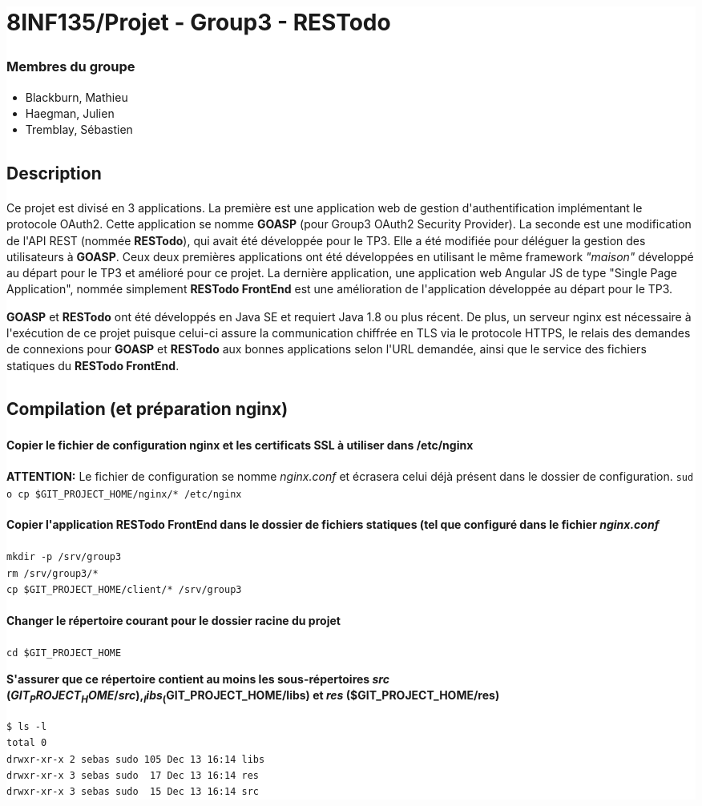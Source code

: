 # 8INF135/Projet - Group3 - RESTodo

### Membres du groupe
* Blackburn, Mathieu
* Haegman, Julien
* Tremblay, Sébastien

## Description

Ce projet est divisé en 3 applications. La première est une application web de gestion d'authentification implémentant le protocole OAuth2.
Cette application se nomme **GOASP** (pour Group3 OAuth2 Security Provider). La seconde est une modification de l'API REST (nommée **RESTodo**), qui avait été développée pour le TP3. Elle a été modifiée pour déléguer la gestion des utilisateurs à **GOASP**.
Ceux deux premières applications ont été développées en utilisant le même framework _"maison"_ développé au départ pour le TP3 et amélioré pour ce projet.
La dernière application, une application web Angular JS de type "Single Page Application", nommée simplement **RESTodo FrontEnd** est une amélioration de l'application développée au départ pour le TP3.

**GOASP** et **RESTodo** ont été développés en Java SE et requiert Java 1.8 ou plus récent. De plus, un serveur nginx est nécessaire à l'exécution de ce projet puisque celui-ci assure la communication chiffrée en TLS via le protocole HTTPS, le relais des demandes de connexions pour **GOASP** et **RESTodo** aux bonnes applications selon l'URL demandée, ainsi que le service des fichiers statiques du **RESTodo FrontEnd**.

## Compilation (et préparation nginx)

#### Copier le fichier de configuration nginx et les certificats SSL à utiliser dans /etc/nginx
**ATTENTION:** Le fichier de configuration se nomme _nginx.conf_ et écrasera celui déjà présent dans le dossier de configuration.
`sudo cp $GIT_PROJECT_HOME/nginx/* /etc/nginx`

#### Copier l'application RESTodo FrontEnd dans le dossier de fichiers statiques (tel que configuré dans le fichier _nginx.conf_
```
mkdir -p /srv/group3
rm /srv/group3/*
cp $GIT_PROJECT_HOME/client/* /srv/group3
```

#### Changer le répertoire courant pour le dossier racine du projet
`cd $GIT_PROJECT_HOME`

**S'assurer que ce répertoire contient au moins les sous-répertoires _src_ ($GIT_PROJECT_HOME/src), _libs_ ($GIT_PROJECT_HOME/libs) et _res_ ($GIT_PROJECT_HOME/res)**
```
$ ls -l
total 0
drwxr-xr-x 2 sebas sudo 105 Dec 13 16:14 libs
drwxr-xr-x 3 sebas sudo  17 Dec 13 16:14 res
drwxr-xr-x 3 sebas sudo  15 Dec 13 16:14 src
```

